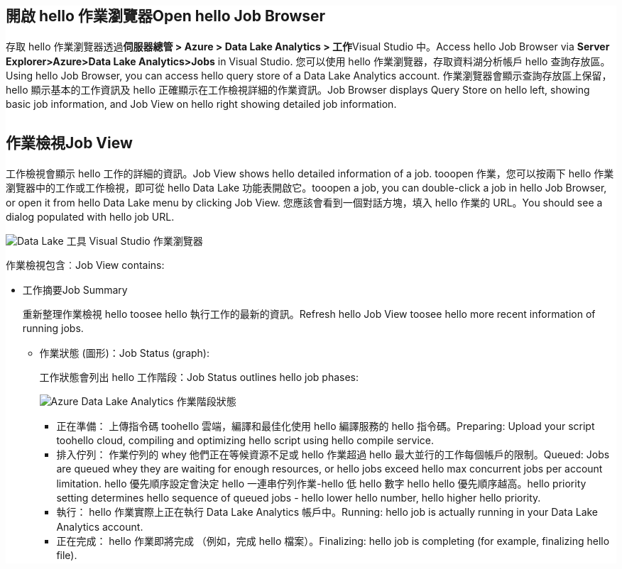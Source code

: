 ## <a name="open-hello-job-browser"></a><span data-ttu-id="b6f2d-111">開啟 hello 作業瀏覽器</span><span class="sxs-lookup"><span data-stu-id="b6f2d-111">Open hello Job Browser</span></span>
<span data-ttu-id="b6f2d-112">存取 hello 作業瀏覽器透過**伺服器總管 > Azure > Data Lake Analytics > 工作**Visual Studio 中。</span><span class="sxs-lookup"><span data-stu-id="b6f2d-112">Access hello Job Browser via **Server Explorer>Azure>Data Lake Analytics>Jobs** in Visual Studio.</span></span>  <span data-ttu-id="b6f2d-113">您可以使用 hello 作業瀏覽器，存取資料湖分析帳戶 hello 查詢存放區。</span><span class="sxs-lookup"><span data-stu-id="b6f2d-113">Using hello Job Browser, you can access hello query store of a Data Lake Analytics account.</span></span> <span data-ttu-id="b6f2d-114">作業瀏覽器會顯示查詢存放區上保留，hello 顯示基本的工作資訊及 hello 正確顯示在工作檢視詳細的作業資訊。</span><span class="sxs-lookup"><span data-stu-id="b6f2d-114">Job Browser displays Query Store on hello left, showing basic job information, and Job View on hello right showing detailed job information.</span></span>

## <a name="job-view"></a><span data-ttu-id="b6f2d-115">作業檢視</span><span class="sxs-lookup"><span data-stu-id="b6f2d-115">Job View</span></span>
<span data-ttu-id="b6f2d-116">工作檢視會顯示 hello 工作的詳細的資訊。</span><span class="sxs-lookup"><span data-stu-id="b6f2d-116">Job View shows hello detailed information of a job.</span></span> <span data-ttu-id="b6f2d-117">tooopen 作業，您可以按兩下 hello 作業瀏覽器中的工作或工作檢視，即可從 hello Data Lake 功能表開啟它。</span><span class="sxs-lookup"><span data-stu-id="b6f2d-117">tooopen a job, you can double-click a job in hello Job Browser, or open it from hello Data Lake menu by clicking Job View.</span></span> <span data-ttu-id="b6f2d-118">您應該會看到一個對話方塊，填入 hello 作業的 URL。</span><span class="sxs-lookup"><span data-stu-id="b6f2d-118">You should see a dialog populated with hello job URL.</span></span>

![Data Lake 工具 Visual Studio 作業瀏覽器](./media/data-lake-analytics-data-lake-tools-view-jobs/data-lake-tools-job-view.png)

<span data-ttu-id="b6f2d-120">作業檢視包含︰</span><span class="sxs-lookup"><span data-stu-id="b6f2d-120">Job View contains:</span></span>

* <span data-ttu-id="b6f2d-121">工作摘要</span><span class="sxs-lookup"><span data-stu-id="b6f2d-121">Job Summary</span></span>
  
    <span data-ttu-id="b6f2d-122">重新整理作業檢視 hello toosee hello 執行工作的最新的資訊。</span><span class="sxs-lookup"><span data-stu-id="b6f2d-122">Refresh hello Job View toosee hello more recent information of running jobs.</span></span>
  
  * <span data-ttu-id="b6f2d-123">作業狀態 (圖形)：</span><span class="sxs-lookup"><span data-stu-id="b6f2d-123">Job Status (graph):</span></span>
    
      <span data-ttu-id="b6f2d-124">工作狀態會列出 hello 工作階段：</span><span class="sxs-lookup"><span data-stu-id="b6f2d-124">Job Status outlines hello job phases:</span></span>
    
      ![Azure Data Lake Analytics 作業階段狀態](./media/data-lake-analytics-data-lake-tools-view-jobs/data-lake-tools-job-phases.png)
    
    * <span data-ttu-id="b6f2d-126">正在準備： 上傳指令碼 toohello 雲端，編譯和最佳化使用 hello 編譯服務的 hello 指令碼。</span><span class="sxs-lookup"><span data-stu-id="b6f2d-126">Preparing: Upload your script toohello cloud, compiling and optimizing hello script using hello compile service.</span></span>
    * <span data-ttu-id="b6f2d-127">排入佇列： 作業佇列的 whey 他們正在等候資源不足或 hello 作業超過 hello 最大並行的工作每個帳戶的限制。</span><span class="sxs-lookup"><span data-stu-id="b6f2d-127">Queued: Jobs are queued whey they are waiting for enough resources, or hello jobs exceed hello max concurrent jobs per account limitation.</span></span> <span data-ttu-id="b6f2d-128">hello 優先順序設定會決定 hello 一連串佇列作業-hello 低 hello 數字 hello hello 優先順序越高。</span><span class="sxs-lookup"><span data-stu-id="b6f2d-128">hello priority setting determines hello sequence of queued jobs - hello lower hello number, hello higher hello priority.</span></span>
    * <span data-ttu-id="b6f2d-129">執行： hello 作業實際上正在執行 Data Lake Analytics 帳戶中。</span><span class="sxs-lookup"><span data-stu-id="b6f2d-129">Running: hello job is actually running in your Data Lake Analytics account.</span></span>
    * <span data-ttu-id="b6f2d-130">正在完成： hello 作業即將完成 （例如，完成 hello 檔案）。</span><span class="sxs-lookup"><span data-stu-id="b6f2d-130">Finalizing: hello job is completing (for example, finalizing hello file).</span></span>
      